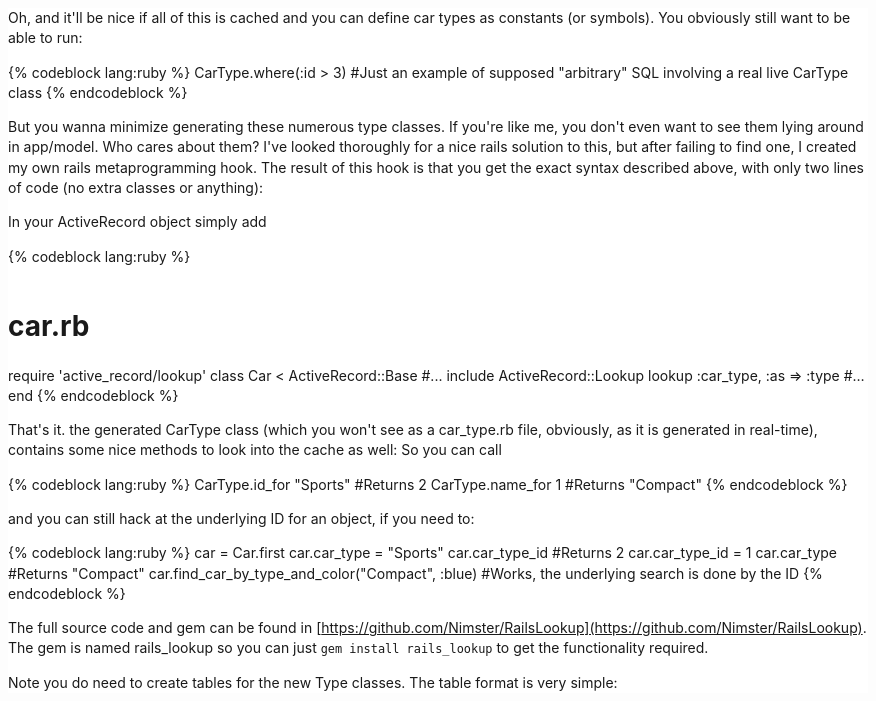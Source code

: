 Oh, and it'll be nice if all of this is cached and you can define car types as constants (or symbols). You obviously still want to be able to run:

{% codeblock lang:ruby %}
CarType.where(:id > 3) #Just an example of supposed "arbitrary" SQL involving a real live CarType class
{% endcodeblock %}

But you wanna minimize generating these numerous type classes. If you're like me, you don't even want to see them lying around in app/model. Who cares about them?
I've looked thoroughly for a nice rails solution to this, but after failing to find one, I created my own rails metaprogramming hook.
The result of this hook is that you get the exact syntax described above, with only two lines of code (no extra classes or anything):

In your ActiveRecord object simply add

{% codeblock lang:ruby %}
# car.rb
require 'active_record/lookup'
class Car < ActiveRecord::Base
  #...
  include ActiveRecord::Lookup
  lookup :car_type, :as => :type
  #…
end
{% endcodeblock %}

That's it. the generated CarType class (which you won't see as a car_type.rb file, obviously, as it is generated in real-time), contains some nice methods to look into the cache as well: So you can call

{% codeblock lang:ruby %}
CarType.id_for "Sports" #Returns 2
CarType.name_for 1 #Returns "Compact"
{% endcodeblock %}

and you can still hack at the underlying ID for an object, if you need to:

{% codeblock lang:ruby %}
car = Car.first
car.car_type = "Sports"
car.car_type_id #Returns 2
car.car_type_id = 1
car.car_type #Returns "Compact"
car.find_car_by_type_and_color("Compact", :blue) #Works, the underlying search is done by the ID
{% endcodeblock %}

The full source code and gem can be found in [https://github.com/Nimster/RailsLookup](https://github.com/Nimster/RailsLookup). The gem is named rails_lookup so you can just `gem install rails_lookup` to get the functionality required.

Note you do need to create tables for the new Type classes. The table format is very simple:
